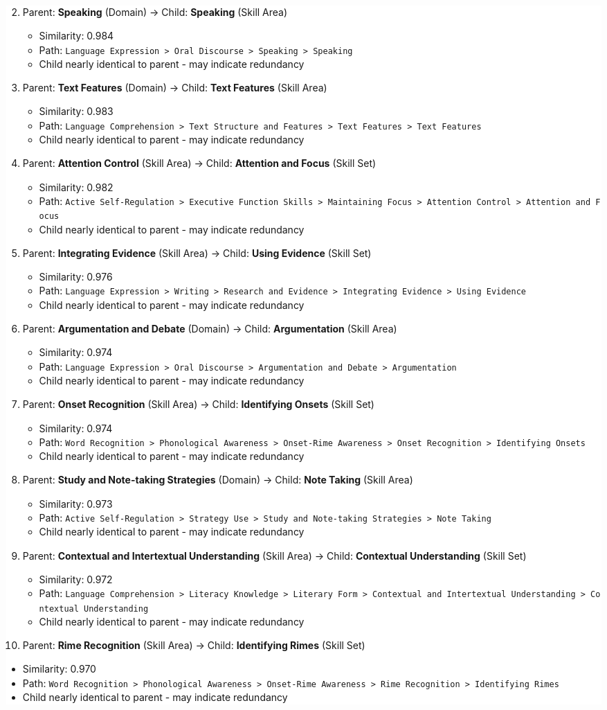 
2. Parent: **Speaking** (Domain) → Child: **Speaking** (Skill Area)
   - Similarity: 0.984
   - Path: `Language Expression > Oral Discourse > Speaking > Speaking`
   - Child nearly identical to parent - may indicate redundancy


3. Parent: **Text Features** (Domain) → Child: **Text Features** (Skill Area)
   - Similarity: 0.983
   - Path: `Language Comprehension > Text Structure and Features > Text Features > Text Features`
   - Child nearly identical to parent - may indicate redundancy


4. Parent: **Attention Control** (Skill Area) → Child: **Attention and Focus** (Skill Set)
   - Similarity: 0.982
   - Path: `Active Self-Regulation > Executive Function Skills > Maintaining Focus > Attention Control > Attention and Focus`
   - Child nearly identical to parent - may indicate redundancy


5. Parent: **Integrating Evidence** (Skill Area) → Child: **Using Evidence** (Skill Set)
   - Similarity: 0.976
   - Path: `Language Expression > Writing > Research and Evidence > Integrating Evidence > Using Evidence`
   - Child nearly identical to parent - may indicate redundancy


6. Parent: **Argumentation and Debate** (Domain) → Child: **Argumentation** (Skill Area)
   - Similarity: 0.974
   - Path: `Language Expression > Oral Discourse > Argumentation and Debate > Argumentation`
   - Child nearly identical to parent - may indicate redundancy


7. Parent: **Onset Recognition** (Skill Area) → Child: **Identifying Onsets** (Skill Set)
   - Similarity: 0.974
   - Path: `Word Recognition > Phonological Awareness > Onset-Rime Awareness > Onset Recognition > Identifying Onsets`
   - Child nearly identical to parent - may indicate redundancy


8. Parent: **Study and Note-taking Strategies** (Domain) → Child: **Note Taking** (Skill Area)
   - Similarity: 0.973
   - Path: `Active Self-Regulation > Strategy Use > Study and Note-taking Strategies > Note Taking`
   - Child nearly identical to parent - may indicate redundancy


9. Parent: **Contextual and Intertextual Understanding** (Skill Area) → Child: **Contextual Understanding** (Skill Set)
   - Similarity: 0.972
   - Path: `Language Comprehension > Literacy Knowledge > Literary Form > Contextual and Intertextual Understanding > Contextual Understanding`
   - Child nearly identical to parent - may indicate redundancy


10. Parent: **Rime Recognition** (Skill Area) → Child: **Identifying Rimes** (Skill Set)
   - Similarity: 0.970
   - Path: `Word Recognition > Phonological Awareness > Onset-Rime Awareness > Rime Recognition > Identifying Rimes`
   - Child nearly identical to parent - may indicate redundancy
